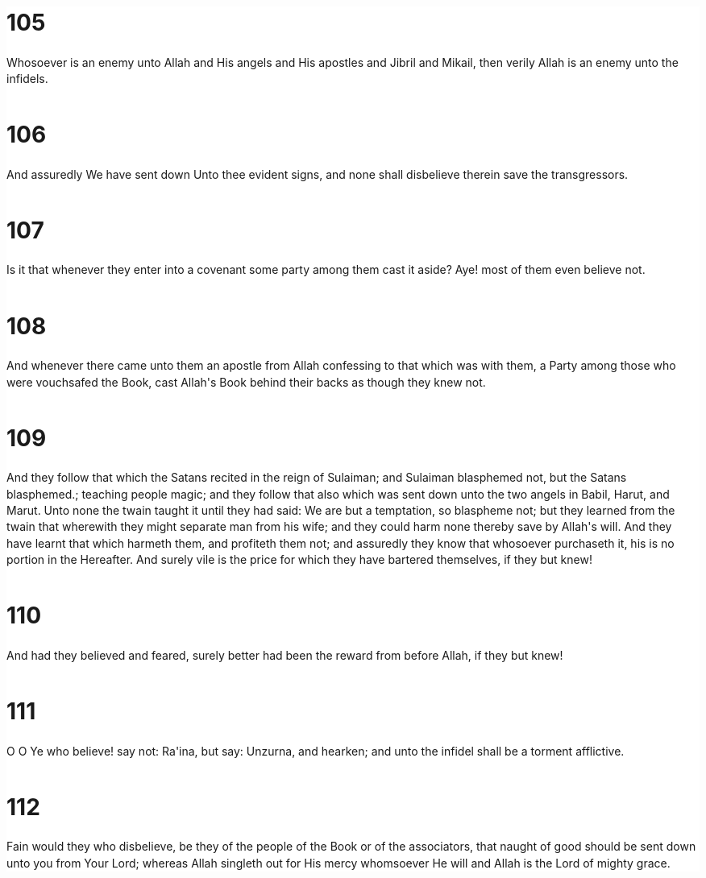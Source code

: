 # 105

Whosoever is an enemy unto Allah and His angels and His apostles and Jibril and Mikail, then verily Allah is an enemy unto the infidels.

# 106

And assuredly We have sent down Unto thee evident signs, and none shall disbelieve therein save the transgressors.

# 107

Is it that whenever they enter into a covenant some party among them cast it aside? Aye! most of them even believe not.

# 108

And whenever there came unto them an apostle from Allah confessing to that which was with them, a Party among those who were vouchsafed the Book, cast Allah's Book behind their backs as though they knew not.

# 109

And they follow that which the Satans recited in the reign of Sulaiman; and Sulaiman blasphemed not, but the Satans blasphemed.; teaching people magic; and they follow that also which was sent down unto the two angels in Babil, Harut, and Marut. Unto none the twain taught it until they had said: We are but a temptation, so blaspheme not; but they learned from the twain that wherewith they might separate man from his wife; and they could harm none thereby save by Allah's will. And they have learnt that which harmeth them, and profiteth them not; and assuredly they know that whosoever purchaseth it, his is no portion in the Hereafter. And surely vile is the price for which they have bartered themselves, if they but knew!

# 110

And had they believed and feared, surely better had been the reward from before Allah, if they but knew!

# 111

O O Ye who believe! say not: Ra'ina, but say: Unzurna, and hearken; and unto the infidel shall be a torment afflictive.

# 112

Fain would they who disbelieve, be they of the people of the Book or of the associators, that naught of good should be sent down unto you from Your Lord; whereas Allah singleth out for His mercy whomsoever He will and Allah is the Lord of mighty grace.
